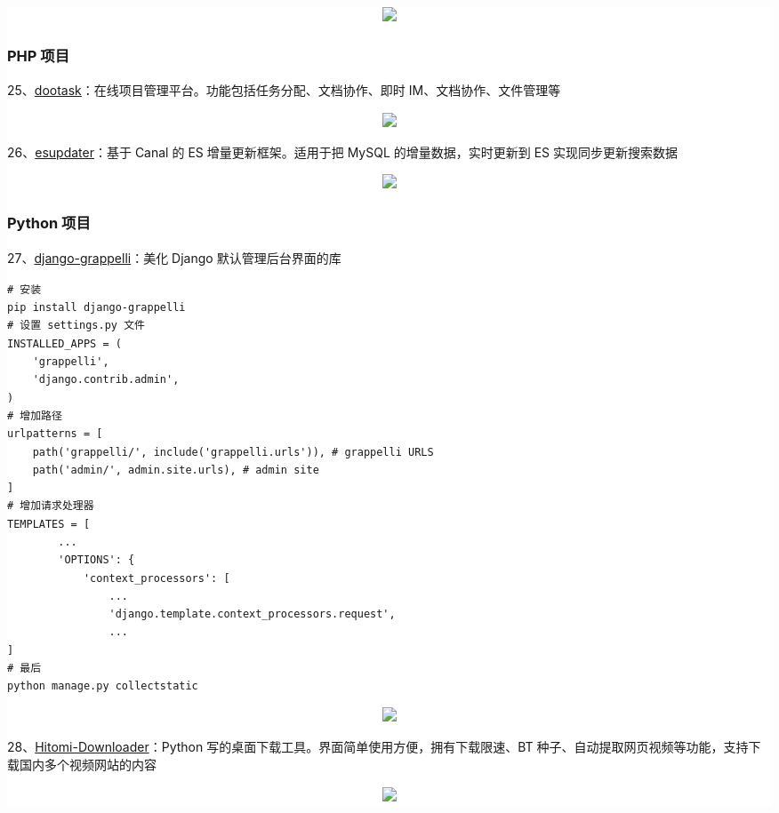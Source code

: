 
<p align="center"><img src='https://raw.githubusercontent.com/521xueweihan/img2/master/hellogithub/70/420680322.png' style="max-width:80%; max-height=80%;"></img></p>

### PHP 项目
25、[dootask](https://hellogithub.com/periodical/statistics/click/?target=https://github.com/kuaifan/dootask)：在线项目管理平台。功能包括任务分配、文档协作、即时 IM、文档协作、文件管理等


<p align="center"><img src='https://raw.githubusercontent.com/521xueweihan/img2/master/hellogithub/70/400984450.png' style="max-width:80%; max-height=80%;"></img></p>

26、[esupdater](https://hellogithub.com/periodical/statistics/click/?target=https://github.com/WGrape/esupdater)：基于 Canal 的 ES 增量更新框架。适用于把 MySQL 的增量数据，实时更新到 ES 实现同步更新搜索数据


<p align="center"><img src='https://raw.githubusercontent.com/521xueweihan/img2/master/hellogithub/70/437779131.png' style="max-width:80%; max-height=80%;"></img></p>

### Python 项目
27、[django-grappelli](https://hellogithub.com/periodical/statistics/click/?target=https://github.com/sehmaschine/django-grappelli)：美化 Django 默认管理后台界面的库
```
# 安装
pip install django-grappelli
# 设置 settings.py 文件
INSTALLED_APPS = (
    'grappelli',
    'django.contrib.admin',
)
# 增加路径
urlpatterns = [
    path('grappelli/', include('grappelli.urls')), # grappelli URLS
    path('admin/', admin.site.urls), # admin site
]
# 增加请求处理器
TEMPLATES = [
        ...
        'OPTIONS': {
            'context_processors': [
                ...
                'django.template.context_processors.request',
                ...
]
# 最后
python manage.py collectstatic
```


<p align="center"><img src='https://raw.githubusercontent.com/521xueweihan/img2/master/hellogithub/70/580566.png' style="max-width:80%; max-height=80%;"></img></p>

28、[Hitomi-Downloader](https://hellogithub.com/periodical/statistics/click/?target=https://github.com/KurtBestor/Hitomi-Downloader)：Python 写的桌面下载工具。界面简单使用方便，拥有下载限速、BT 种子、自动提取网页视频等功能，支持下载国内多个视频网站的内容


<p align="center"><img src='https://raw.githubusercontent.com/521xueweihan/img2/master/hellogithub/70/112070198.png' style="max-width:80%; max-height=80%;"></img></p>
